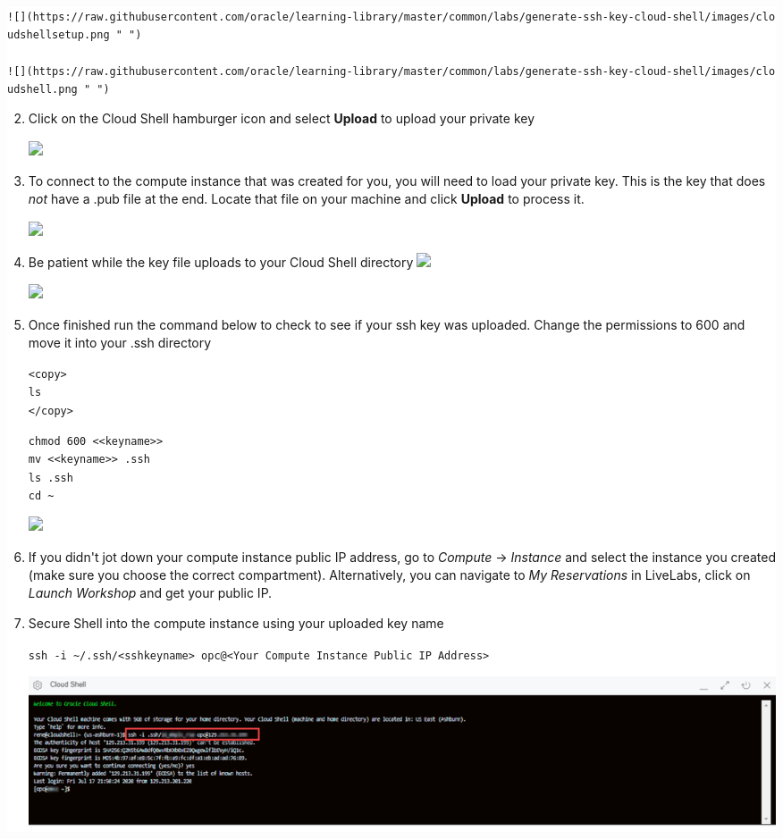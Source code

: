     ![](https://raw.githubusercontent.com/oracle/learning-library/master/common/labs/generate-ssh-key-cloud-shell/images/cloudshellsetup.png " ")

    ![](https://raw.githubusercontent.com/oracle/learning-library/master/common/labs/generate-ssh-key-cloud-shell/images/cloudshell.png " ")

2.  Click on the Cloud Shell hamburger icon and select **Upload** to upload your private key

    ![](https://raw.githubusercontent.com/oracle/learning-library/master/common/labs/generate-ssh-key-cloud-shell/images/upload-key.png " ")

3.  To connect to the compute instance that was created for you, you will need to load your private key.  This is the key that does *not* have a .pub file at the end.  Locate that file on your machine and click **Upload** to process it.

    ![](https://raw.githubusercontent.com/oracle/learning-library/master/common/labs/generate-ssh-key-cloud-shell/images/upload-key-select.png " ")

4. Be patient while the key file uploads to your Cloud Shell directory
    ![](https://raw.githubusercontent.com/oracle/learning-library/master/common/labs/generate-ssh-key-cloud-shell/images/upload-key-select-2.png " ")

    ![](https://raw.githubusercontent.com/oracle/learning-library/master/common/labs/generate-ssh-key-cloud-shell/images/upload-key-select-3.png " ")

5. Once finished run the command below to check to see if your ssh key was uploaded.  Change the permissions to 600 and move it into your .ssh directory

    ````
    <copy>
    ls
    </copy>
    ````
    ````
    chmod 600 <<keyname>>
    mv <<keyname>> .ssh
    ls .ssh
    cd ~
    ````

    ![](https://raw.githubusercontent.com/oracle/learning-library/master/common/labs/generate-ssh-key-cloud-shell/images/upload-key-finished.png " ")

6.  If you didn't jot down your compute instance public IP address, go to *Compute* -> *Instance* and select the instance you created (make sure you choose the correct compartment). Alternatively, you can navigate to *My Reservations* in LiveLabs, click on *Launch Workshop* and get your public IP.

7.  Secure Shell into the compute instance using your uploaded key name

    ````
    ssh -i ~/.ssh/<sshkeyname> opc@<Your Compute Instance Public IP Address>
    ````
    ![](./images/em-cloudshell-ssh.png " ")
